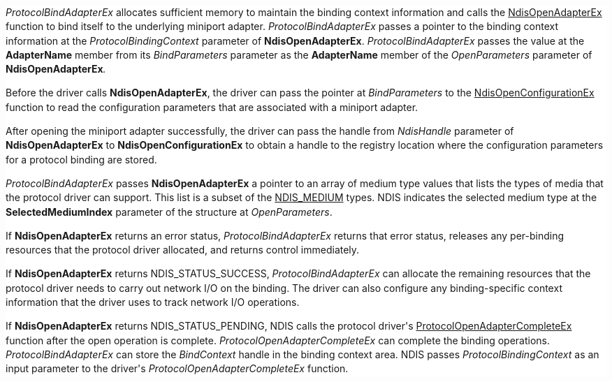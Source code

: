 <i>ProtocolBindAdapterEx</i> allocates sufficient memory to maintain the binding
    context information and calls the 
    <a href="https://docs.microsoft.com/windows-hardware/drivers/ddi/ndis/nf-ndis-ndisopenadapterex">NdisOpenAdapterEx</a> function to bind
    itself to the underlying miniport adapter. 
    <i>ProtocolBindAdapterEx</i> passes a pointer to the binding context information at
    the 
    <i>ProtocolBindingContext</i> parameter of 
    <b>NdisOpenAdapterEx</b>. 
    <i>ProtocolBindAdapterEx</i> passes the value at the 
    <b>AdapterName</b> member from its 
    <i>BindParameters</i> parameter as the 
    <b>AdapterName</b> member of the 
    <i>OpenParameters</i> parameter of 
    <b>NdisOpenAdapterEx</b><i>.</i>

Before the driver calls 
    <b>NdisOpenAdapterEx</b>, the driver can pass the pointer at 
    <i>BindParameters</i> to the 
    <a href="https://docs.microsoft.com/windows-hardware/drivers/devtest/ndis-ndisopenconfigurationex">NdisOpenConfigurationEx</a> function
    to read the configuration parameters that are associated with a miniport adapter.

After opening the miniport adapter successfully, the driver can pass the handle from 
    <i>NdisHandle</i> parameter of 
    <b>NdisOpenAdapterEx</b> to 
    <b>NdisOpenConfigurationEx</b> to obtain a handle to the registry location where the configuration
    parameters for a protocol binding are stored.

<i>ProtocolBindAdapterEx</i> passes 
    <b>NdisOpenAdapterEx</b> a pointer to an array of medium type values that lists the types of media that
    the protocol driver can support. This list is a subset of the 
    <a href="https://docs.microsoft.com/windows-hardware/drivers/ddi/ntddndis/ne-ntddndis-_ndis_medium">NDIS_MEDIUM</a> types. NDIS indicates the selected
    medium type at the 
    <b>SelectedMediumIndex</b> parameter of the structure at 
    <i>OpenParameters</i>.

If 
    <b>NdisOpenAdapterEx</b> returns an error status, 
    <i>ProtocolBindAdapterEx</i> returns that error status, releases any per-binding
    resources that the protocol driver allocated, and returns control immediately.

If 
    <b>NdisOpenAdapterEx</b> returns NDIS_STATUS_SUCCESS, 
    <i>ProtocolBindAdapterEx</i> can allocate the remaining resources that the protocol
    driver needs to carry out network I/O on the binding. The driver can also configure any binding-specific
    context information that the driver uses to track network I/O operations.

If 
    <b>NdisOpenAdapterEx</b> returns NDIS_STATUS_PENDING, NDIS calls the protocol driver's 
    <a href="https://docs.microsoft.com/windows-hardware/drivers/ddi/ndis/nc-ndis-protocol_open_adapter_complete_ex">
    ProtocolOpenAdapterCompleteEx</a> function after the open operation is complete. 
    <i>ProtocolOpenAdapterCompleteEx</i> can complete the binding operations. 
    <i>ProtocolBindAdapterEx</i> can store the 
    <i>BindContext</i> handle in the binding context area. NDIS passes 
    <i>ProtocolBindingContext</i> as an input parameter to the driver's 
    <i>ProtocolOpenAdapterCompleteEx</i> function.
